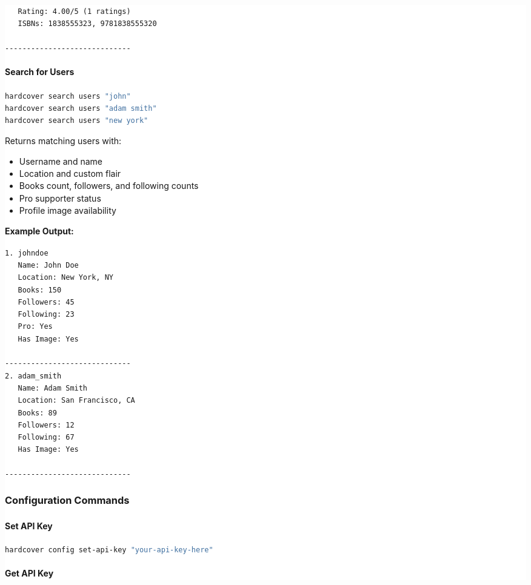 ```
   Rating: 4.00/5 (1 ratings)
   ISBNs: 1838555323, 9781838555320

-----------------------------
```

#### Search for Users

```bash
hardcover search users "john"
hardcover search users "adam smith"
hardcover search users "new york"
```

Returns matching users with:
- Username and name
- Location and custom flair
- Books count, followers, and following counts
- Pro supporter status
- Profile image availability

**Example Output:**
```
1. johndoe
   Name: John Doe
   Location: New York, NY
   Books: 150
   Followers: 45
   Following: 23
   Pro: Yes
   Has Image: Yes

-----------------------------
2. adam_smith
   Name: Adam Smith
   Location: San Francisco, CA
   Books: 89
   Followers: 12
   Following: 67
   Has Image: Yes

-----------------------------
```

### Configuration Commands

#### Set API Key

```bash
hardcover config set-api-key "your-api-key-here"
```

#### Get API Key
